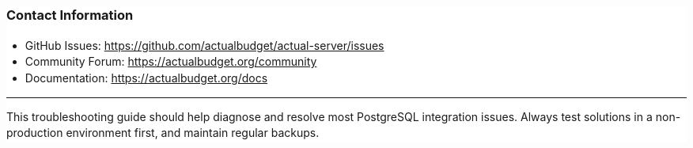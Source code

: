```bash
```

### Contact Information

- GitHub Issues: https://github.com/actualbudget/actual-server/issues
- Community Forum: https://actualbudget.org/community
- Documentation: https://actualbudget.org/docs

---

This troubleshooting guide should help diagnose and resolve most PostgreSQL integration issues. Always test solutions in a non-production environment first, and maintain regular backups.
